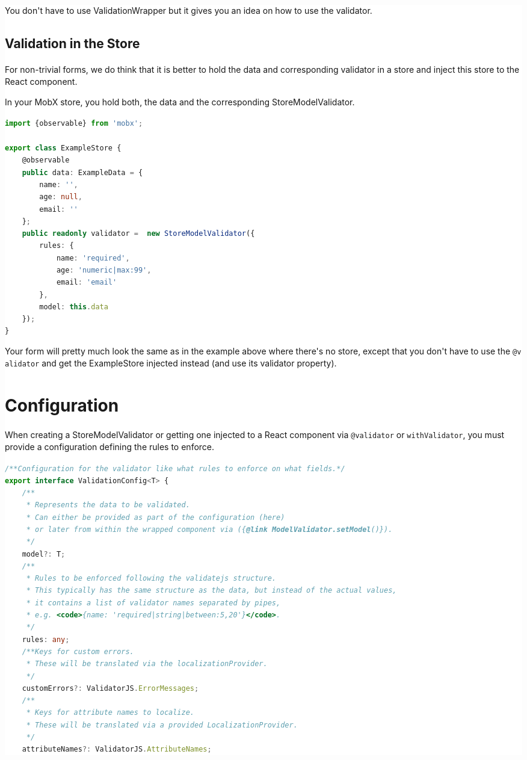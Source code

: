 You don't have to use ValidationWrapper but it gives you an idea on how to use the validator.

## Validation in the Store

For non-trivial forms, we do think that it is better to hold the data and corresponding validator in a store and inject this
store to the React component.
 
In your MobX store, you hold both, the data and the corresponding StoreModelValidator.

```typescript
import {observable} from 'mobx';

export class ExampleStore {
    @observable
    public data: ExampleData = {
        name: '',
        age: null,
        email: ''
    };
    public readonly validator =  new StoreModelValidator({
        rules: {
            name: 'required',
            age: 'numeric|max:99',
            email: 'email'
        },
        model: this.data
    });
}
```

Your form will pretty much look the same as in the example above where there's no store, except that you don't have to
use the `@validator` and get the ExampleStore injected instead (and use its validator property).

# Configuration
When creating a StoreModelValidator or getting one injected to a React component via `@validator` or `withValidator`, you must
provide a configuration defining the rules to enforce.

```typescript
/**Configuration for the validator like what rules to enforce on what fields.*/
export interface ValidationConfig<T> {
    /**
     * Represents the data to be validated.
     * Can either be provided as part of the configuration (here)
     * or later from within the wrapped component via ({@link ModelValidator.setModel()}).
     */
    model?: T;
    /**
     * Rules to be enforced following the validatejs structure.
     * This typically has the same structure as the data, but instead of the actual values,
     * it contains a list of validator names separated by pipes,
     * e.g. <code>{name: 'required|string|between:5,20'}</code>.
     */
    rules: any;
    /**Keys for custom errors.
     * These will be translated via the localizationProvider.
     */
    customErrors?: ValidatorJS.ErrorMessages;
    /**
     * Keys for attribute names to localize.
     * These will be translated via a provided LocalizationProvider.
     */
    attributeNames?: ValidatorJS.AttributeNames;
```